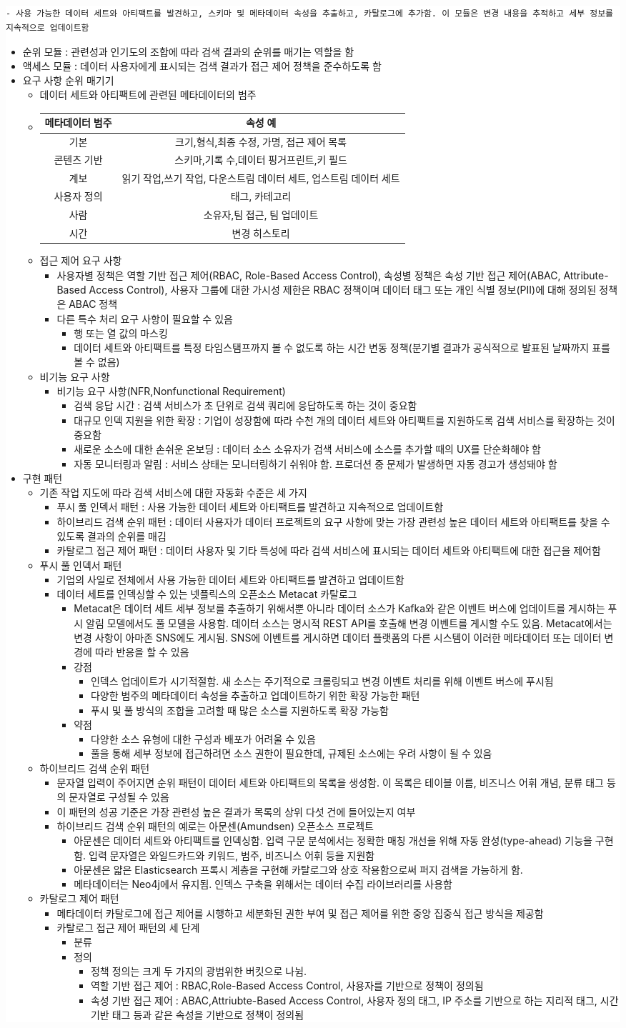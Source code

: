     - 사용 가능한 데이터 세트와 아티팩트를 발견하고, 스키마 및 메타데이터 속성을 추출하고, 카탈로그에 추가함. 이 모듈은 변경 내용을 추적하고 세부 정보를 지속적으로 업데이트함 
  - 순위 모듈 : 관련성과 인기도의 조합에 따라 검색 결과의 순위를 매기는 역할을 함
  - 액세스 모듈 : 데이터 사용자에게 표시되는 검색 결과가 접근 제어 정책을 준수하도록 함 
- 요구 사항 순위 매기기 
  - 데이터 세트와 아티팩트에 관련된 메타데이터의 범주
  - |메타데이터 범주|속성 예|
    |:---:|:---:|
    |기본|크기,형식,최종 수정, 가명, 접근 제어 목록
    |콘텐츠 기반|스키마,기록 수,데이터 핑거프린트,키 필드
    |계보|읽기 작업,쓰기 작업, 다운스트림 데이터 세트, 업스트림 데이터 세트
    |사용자 정의|태그, 카테고리
    |사람|소유자,팀 접근, 팀 업데이트
    |시간|변경 히스토리 
  - 접근 제어 요구 사항
    - 사용자별 정책은 역할 기반 접근 제어(RBAC, Role-Based Access Control), 속성별 정책은 속성 기반 접근 제어(ABAC, Attribute-Based Access Control), 사용자 그룹에 대한 가시성 제한은 RBAC 정책이며 데이터 태그 또는 개인 식별 정보(PII)에 대해 정의된 정책은 ABAC 정책 
    - 다른 특수 처리 요구 사항이 필요할 수 있음 
      - 행 또는 열 값의 마스킹 
      - 데이터 세트와 아티팩트를 특정 타임스탬프까지 볼 수 없도록 하는 시간 변동 정책(분기별 결과가 공식적으로 발표된 날짜까지 표를 볼 수 없음) 
  - 비기능 요구 사항
    - 비기능 요구 사항(NFR,Nonfunctional Requirement)
      - 검색 응답 시간 : 검색 서비스가 초 단위로 검색 쿼리에 응답하도록 하는 것이 중요함 
      - 대규모 인덱 지원을 위한 확장 : 기업이 성장함에 따라 수천 개의 데이터 세트와 아티팩트를 지원하도록 검색 서비스를 확장하는 것이 중요함 
      - 새로운 소스에 대한 손쉬운 온보딩 : 데이터 소스 소유자가 검색 서비스에 소스를 추가할 때의 UX를 단순화해야 함 
      - 자동 모니터링과 알림 : 서비스 상태는 모니터링하기 쉬워야 함. 프로더션 중 문제가 발생하면 자동 경고가 생성돼야 함 
- 구현 패턴
  - 기존 작업 지도에 따라 검색 서비스에 대한 자동화 수준은 세 가지 
    - 푸시 풀 인덱서 패턴 : 사용 가능한 데이터 세트와 아티팩트를 발견하고 지속적으로 업데이트함 
    - 하이브리드 검색 순위 패턴 : 데이터 사용자가 데이터 프로젝트의 요구 사항에 맞는 가장 관련성 높은 데이터 세트와 아티팩트를 찾을 수 있도록 결과의 순위를 매김 
    - 카탈로그 접근 제어 패턴 : 데이터 사용자 및 기타 특성에 따라 검색 서비스에 표시되는 데이터 세트와 아티팩트에 대한 접근을 제어함 
  - 푸시 풀 인덱서 패턴
    - 기업의 사일로 전체에서 사용 가능한 데이터 세트와 아티팩트를 발견하고 업데이트함 
    - 데이터 세트를 인덱싱할 수 있는 넷플릭스의 오픈소스 Metacat 카탈로그
      - Metacat은 데이터 세트 세부 정보를 추출하기 위해서뿐 아니라 데이터 소스가 Kafka와 같은 이벤트 버스에 업데이트를 게시하는 푸시 알림 모델에서도 풀 모델을 사용함. 데이터 소스는 명시적 REST API를 호출해 변경 이벤트를 게시할 수도 있음. Metacat에서는 변경 사항이 아마존 SNS에도 게시됨. SNS에 이벤트를 게시하면 데이터 플랫폼의 다른 시스템이 이러한 메타데이터 또는 데이터 변경에 따라 반응을 할 수 있음 
      - 강점 
        - 인덱스 업데이트가 시기적절함. 새 소스는 주기적으로 크롤링되고 변경 이벤트 처리를 위해 이벤트 버스에 푸시됨 
        - 다양한 범주의 메타데이터 속성을 추출하고 업데이트하기 위한 확장 가능한 패턴
        - 푸시 및 풀 방식의 조합을 고려할 때 많은 소스를 지원하도록 확장 가능함 
      - 약점
        - 다양한 소스 유형에 대한 구성과 배포가 어려울 수 있음 
        - 풀을 통해 세부 정보에 접근하려면 소스 권한이 필요한데, 규제된 소스에는 우려 사항이 될 수 있음 
  - 하이브리드 검색 순위 패턴
    - 문자열 입력이 주어지면 순위 패턴이 데이터 세트와 아티팩트의 목록을 생성함. 이 목록은 테이블 이름, 비즈니스 어휘 개념, 분류 태그 등의 문자열로 구성될 수 있음 
    - 이 패턴의 성공 기준은 가장 관련성 높은 결과가 목록의 상위 다섯 건에 들어있는지 여부 
    - 하이브리드 검색 순위 패턴의 예로는 아문센(Amundsen) 오픈소스 프로젝트 
      - 아문센은 데이터 세트와 아티팩트를 인덱싱함. 입력 구문 분석에서는 정확한 매칭 개선을 위해 자동 완성(type-ahead) 기능을 구현함. 입력 문자열은 와일드카드와 키워드, 범주, 비즈니스 어휘 등을 지원함 
      - 아문센은 얇은 Elasticsearch 프록시 계층을 구현해 카탈로그와 상호 작용함으로써 퍼지 검색을 가능하게 함. 
      - 메타데이터는 Neo4j에서 유지됨. 인덱스 구축을 위해서는 데이터 수집 라이브러리를 사용함 
  - 카탈로그 제어 패턴
    - 메타데이터 카탈로그에 접근 제어를 시행하고 세분화된 권한 부여 및 접근 제어를 위한 중앙 집중식 접근 방식을 제공함 
    - 카탈로그 접근 제어 패턴의 세 단계 
      - 분류
      - 정의
        - 정책 정의는 크게 두 가지의 광범위한 버킷으로 나뉨. 
        - 역할 기반 접근 제어 : RBAC,Role-Based Access Control, 사용자를 기반으로 정책이 정의됨 
        - 속성 기반 접근 제어 : ABAC,Attriubte-Based Access Control, 사용자 정의 태그, IP 주소를 기반으로 하는 지리적 태그, 시간 기반 태그 등과 같은 속성을 기반으로 정책이 정의됨 